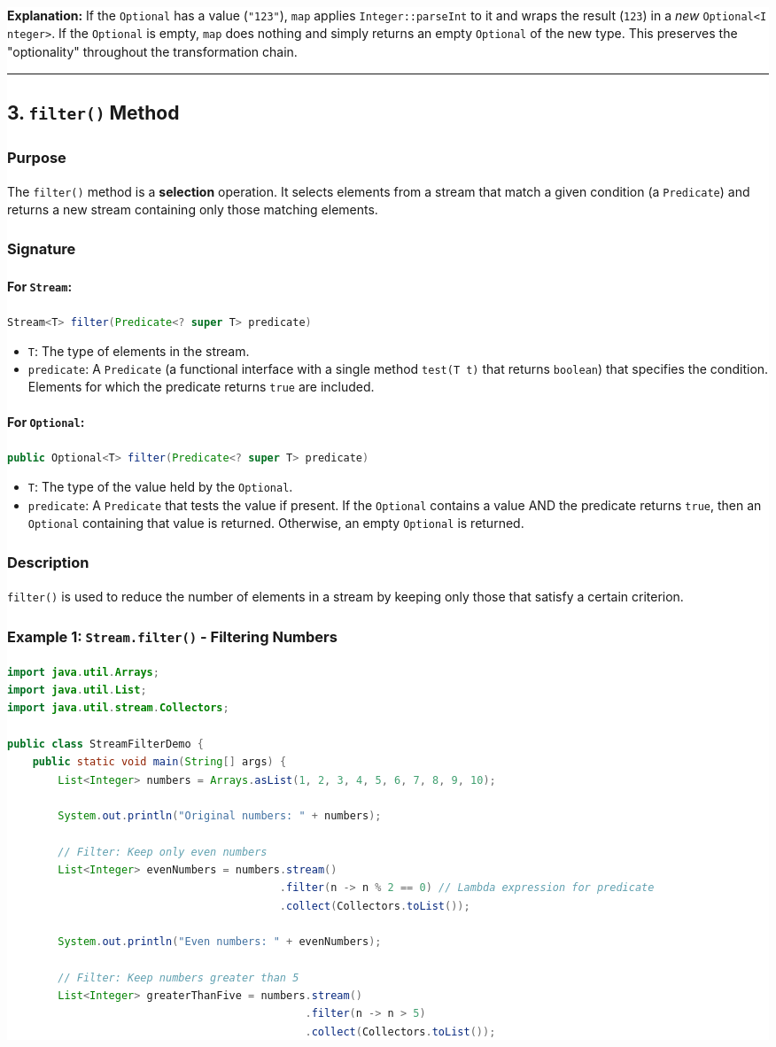 **Explanation:**
If the `Optional` has a value (`"123"`), `map` applies `Integer::parseInt` to it and wraps the result (`123`) in a *new* `Optional<Integer>`. If the `Optional` is empty, `map` does nothing and simply returns an empty `Optional` of the new type. This preserves the "optionality" throughout the transformation chain.

---

## 3. `filter()` Method

### Purpose
The `filter()` method is a **selection** operation. It selects elements from a stream that match a given condition (a `Predicate`) and returns a new stream containing only those matching elements.

### Signature
#### For `Stream`:
```java
Stream<T> filter(Predicate<? super T> predicate)
```
*   `T`: The type of elements in the stream.
*   `predicate`: A `Predicate` (a functional interface with a single method `test(T t)` that returns `boolean`) that specifies the condition. Elements for which the predicate returns `true` are included.

#### For `Optional`:
```java
public Optional<T> filter(Predicate<? super T> predicate)
```
*   `T`: The type of the value held by the `Optional`.
*   `predicate`: A `Predicate` that tests the value if present. If the `Optional` contains a value AND the predicate returns `true`, then an `Optional` containing that value is returned. Otherwise, an empty `Optional` is returned.

### Description
`filter()` is used to reduce the number of elements in a stream by keeping only those that satisfy a certain criterion.

### Example 1: `Stream.filter()` - Filtering Numbers

```java
import java.util.Arrays;
import java.util.List;
import java.util.stream.Collectors;

public class StreamFilterDemo {
    public static void main(String[] args) {
        List<Integer> numbers = Arrays.asList(1, 2, 3, 4, 5, 6, 7, 8, 9, 10);

        System.out.println("Original numbers: " + numbers);

        // Filter: Keep only even numbers
        List<Integer> evenNumbers = numbers.stream()
                                           .filter(n -> n % 2 == 0) // Lambda expression for predicate
                                           .collect(Collectors.toList());

        System.out.println("Even numbers: " + evenNumbers);

        // Filter: Keep numbers greater than 5
        List<Integer> greaterThanFive = numbers.stream()
                                               .filter(n -> n > 5)
                                               .collect(Collectors.toList());

```